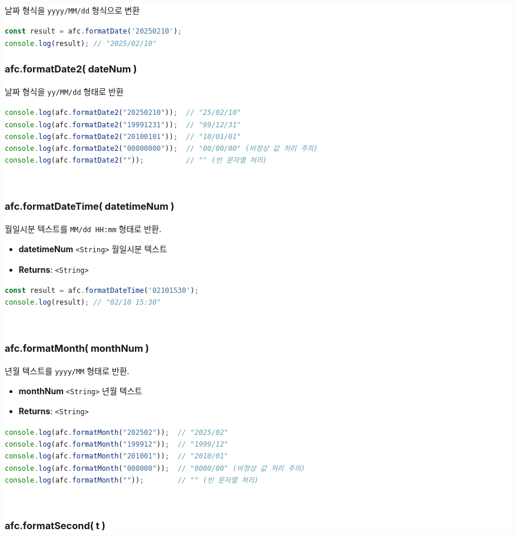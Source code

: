 날짜 형식을 `yyyy/MM/dd` 형식으로 변환

```js
const result = afc.formatDate('20250210');
console.log(result); // "2025/02/10"
```

### afc.formatDate2( dateNum )

날짜 형식을  `yy/MM/dd` 형태로 반환

```js
console.log(afc.formatDate2("20250210"));  // "25/02/10"
console.log(afc.formatDate2("19991231"));  // "99/12/31"
console.log(afc.formatDate2("20100101"));  // "10/01/01"
console.log(afc.formatDate2("00000000"));  // "00/00/00" (비정상 값 처리 주의)
console.log(afc.formatDate2(""));          // "" (빈 문자열 처리)
```

<br/>

### afc.formatDateTime( datetimeNum )

월일시분 텍스트를 `MM/dd HH:mm` 형태로 반환.

- **datetimeNum**  `<String>` 월일시분 텍스트

* **Returns**: `<String>`




```js
const result = afc.formatDateTime('02101530');
console.log(result); // "02/10 15:30"
```


<br/>

### afc.formatMonth( monthNum )

년월 텍스트를 `yyyy/MM` 형태로 반환.

- **monthNum** `<String>` 년월 텍스트
* **Returns**: `<String>`


```js
console.log(afc.formatMonth("202502"));  // "2025/02"
console.log(afc.formatMonth("199912"));  // "1999/12"
console.log(afc.formatMonth("201001"));  // "2010/01"
console.log(afc.formatMonth("000000"));  // "0000/00" (비정상 값 처리 주의)
console.log(afc.formatMonth(""));        // "" (빈 문자열 처리)
```

<br/>

### afc.formatSecond( t )
